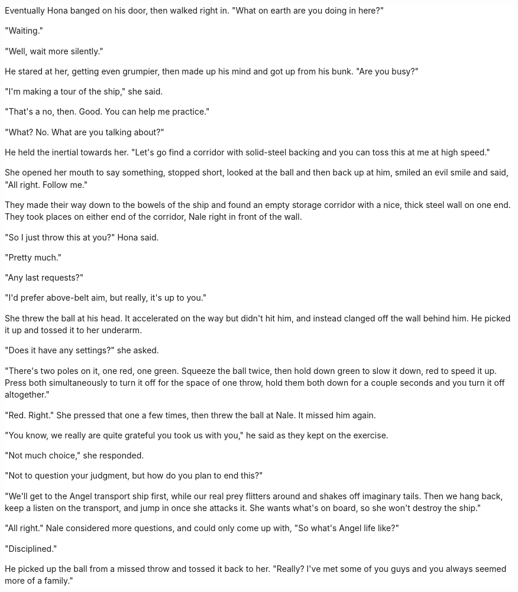 Eventually Hona banged on his door, then walked right in. "What on earth are you doing in here?"

"Waiting."

"Well, wait more silently."

He stared at her, getting even grumpier, then made up his mind and got up from his bunk. "Are you busy?"

"I'm making a tour of the ship," she said.

"That's a no, then. Good. You can help me practice."

"What? No. What are you talking about?"

He held the inertial towards her. "Let's go find a corridor with solid-steel backing and you can toss this at me at high speed."

She opened her mouth to say something, stopped short, looked at the ball and then back up at him, smiled an evil smile and said, "All right. Follow me."

They made their way down to the bowels of the ship and found an empty storage corridor with a nice, thick steel wall on one end. They took places on either end of the corridor, Nale right in front of the wall.

"So I just throw this at you?" Hona said.

"Pretty much."

"Any last requests?"

"I'd prefer above-belt aim, but really, it's up to you."

She threw the ball at his head. It accelerated on the way but didn't hit him, and instead clanged off the wall behind him. He picked it up and tossed it to her underarm.

"Does it have any settings?" she asked.

"There's two poles on it, one red, one green. Squeeze the ball twice, then hold down green to slow it down, red to speed it up. Press both simultaneously to turn it off for the space of one throw, hold them both down for a couple seconds and you turn it off altogether."

"Red. Right." She pressed that one a few times, then threw the ball at Nale. It missed him again.

"You know, we really are quite grateful you took us with you," he said as they kept on the exercise.

"Not much choice," she responded.

"Not to question your judgment, but how do you plan to end this?"

"We'll get to the Angel transport ship first, while our real prey flitters around and shakes off imaginary tails. Then we hang back, keep a listen on the transport, and jump in once she attacks it. She wants what's on board, so she won't destroy the ship."

"All right." Nale considered more questions, and could only come up with, "So what's Angel life like?"

"Disciplined."

He picked up the ball from a missed throw and tossed it back to her. "Really? I've met some of you guys and you always seemed more of a family."
